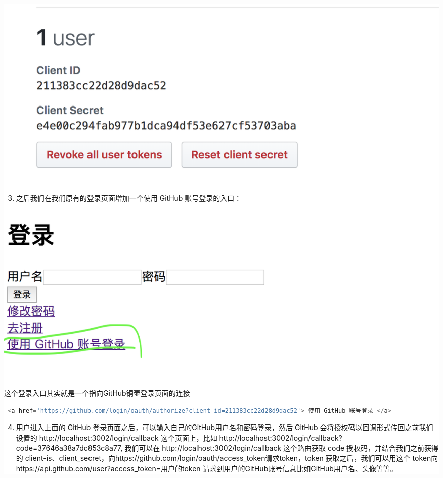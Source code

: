 ![](./imgs/github-auth-res.png)

3. 之后我们在我们原有的登录页面增加一个使用 GitHub 账号登录的入口：

![](./imgs/github-login-btn.png)

这个登录入口其实就是一个指向GitHub铜壶登录页面的连接

```js
 <a href='https://github.com/login/oauth/authorize?client_id=211383cc22d28d9dac52'> 使用 GitHub 账号登录 </a>
```
4. 用户进入上面的 GitHub 登录页面之后，可以输入自己的GitHub用户名和密码登录，然后 GitHub 会将授权码以回调形式传回之前我们设置的 http://localhost:3002/login/callback 这个页面上，比如 http://localhost:3002/login/callback?code=37646a38a7dc853c8a77,
我们可以在 http://localhost:3002/login/callback 这个路由获取 code 授权码，并结合我们之前获得的 client-is、client_secret，向https://github.com/login/oauth/access_token请求token，token 获取之后，我们可以用这个 token向 https://api.github.com/user?access_token=用户的token 请求到用户的GitHub账号信息比如GitHub用户名、头像等等。
